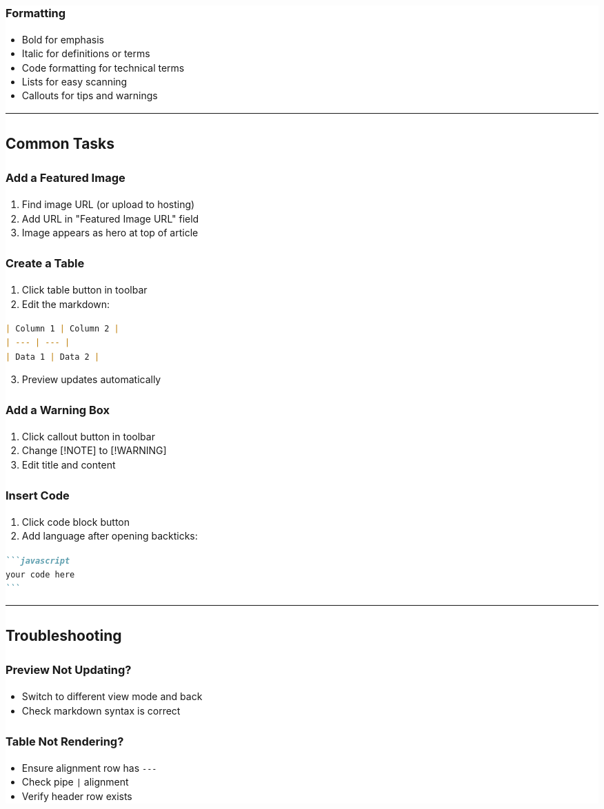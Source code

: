 ### Formatting
- Bold for emphasis
- Italic for definitions or terms
- Code formatting for technical terms
- Lists for easy scanning
- Callouts for tips and warnings

---

## Common Tasks

### Add a Featured Image
1. Find image URL (or upload to hosting)
2. Add URL in "Featured Image URL" field
3. Image appears as hero at top of article

### Create a Table
1. Click table button in toolbar
2. Edit the markdown:
```markdown
| Column 1 | Column 2 |
| --- | --- |
| Data 1 | Data 2 |
```
3. Preview updates automatically

### Add a Warning Box
1. Click callout button in toolbar
2. Change [!NOTE] to [!WARNING]
3. Edit title and content

### Insert Code
1. Click code block button
2. Add language after opening backticks:
````markdown
```javascript
your code here
```
````

---

## Troubleshooting

### Preview Not Updating?
- Switch to different view mode and back
- Check markdown syntax is correct

### Table Not Rendering?
- Ensure alignment row has `---`
- Check pipe `|` alignment
- Verify header row exists
